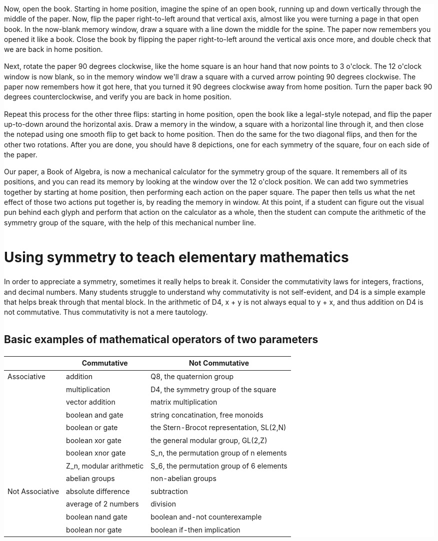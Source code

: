Now, open the book.  Starting in home position, imagine the spine of an open book, running up and down vertically through the middle of the paper.  Now, flip the paper right-to-left around that vertical axis, almost like you were turning a page in that open book.  In the now-blank memory window, draw a square with a line down the middle for the spine.  The paper now remembers you opened it like a book.  Close the book by flipping the paper right-to-left around the vertical axis once more,  and double check that we are back in home position.

Next, rotate the paper 90 degrees clockwise, like the home square is an hour hand that now points to 3 o'clock.  The 12 o'clock window is now blank, so in the memory window we'll draw a square with a curved arrow pointing 90 degrees clockwise.  The paper now remembers how it got here, that you turned it 90 degrees clockwise away from home position.   Turn the paper back 90 degrees counterclockwise, and verify you are back in home position.

Repeat this process for the other three flips:  starting in home position, open the book like a legal-style notepad,  and flip the paper up-to-down around the horizontal axis.  Draw a memory in the window, a square with a horizontal line through it,  and then close the notepad using one smooth flip to get back to home position.  Then do the same for the two diagonal flips, and then for the other two rotations.   After you are done, you should have 8 depictions, one for each symmetry of the square, four on each side of the paper.

Our paper, a Book of Algebra, is now a mechanical calculator for the symmetry group of the square.  It remembers all of its positions, and you can read its memory by looking at the window over the 12 o'clock position.  We can add two symmetries together by starting at home position, then performing each action on the paper square.  The paper then tells us what the net effect of those two actions put together is, by reading the memory in window.  At this point, if a student can figure out the visual pun behind each glyph and perform that action on the calculator as a whole, then the student can compute the arithmetic of the symmetry group of the square, with the help of this mechanical number line.

# Using symmetry to teach elementary mathematics

In order to appreciate a symmetry, sometimes it really helps to break it.  Consider the commutativity laws for integers, fractions, and decimal numbers.   Many students struggle to understand why commutativity is not self-evident,  and D4 is a simple example that helps break through that mental block.  In the arithmetic of D4, x + y is not always equal to y + x,  and thus addition on D4 is not commutative.  Thus commutativity is not a mere tautology.

##  Basic examples of mathematical operators of two parameters

|                 | Commutative             | Not Commutative                           |
| --------------- | ----------------------- | ----------------------------------------- |
| Associative     | addition                | Q8, the quaternion group                  |
|                 | multiplication          | D4, the symmetry group of the square      |
|                 | vector addition         | matrix multiplication                     |
|                 | boolean and gate        | string concatination, free monoids        |
|                 | boolean or gate         | the Stern-Brocot representation, SL(2,N)  |
|                 | boolean xor gate        | the general modular group,  GL(2,Z)       |
|                 | boolean xnor gate       | S_n, the permutation group of n elements  |
|                 | Z_n, modular arithmetic | S_6, the permutation group of 6 elements  |
|                 | abelian groups          | non-abelian groups                        |
| Not Associative | absolute difference     | subtraction                               |
|                 | average of 2 numbers    | division                                  |
|                 | boolean nand gate       | boolean and-not counterexample            |
|                 | boolean nor gate        | boolean if-then implication               |